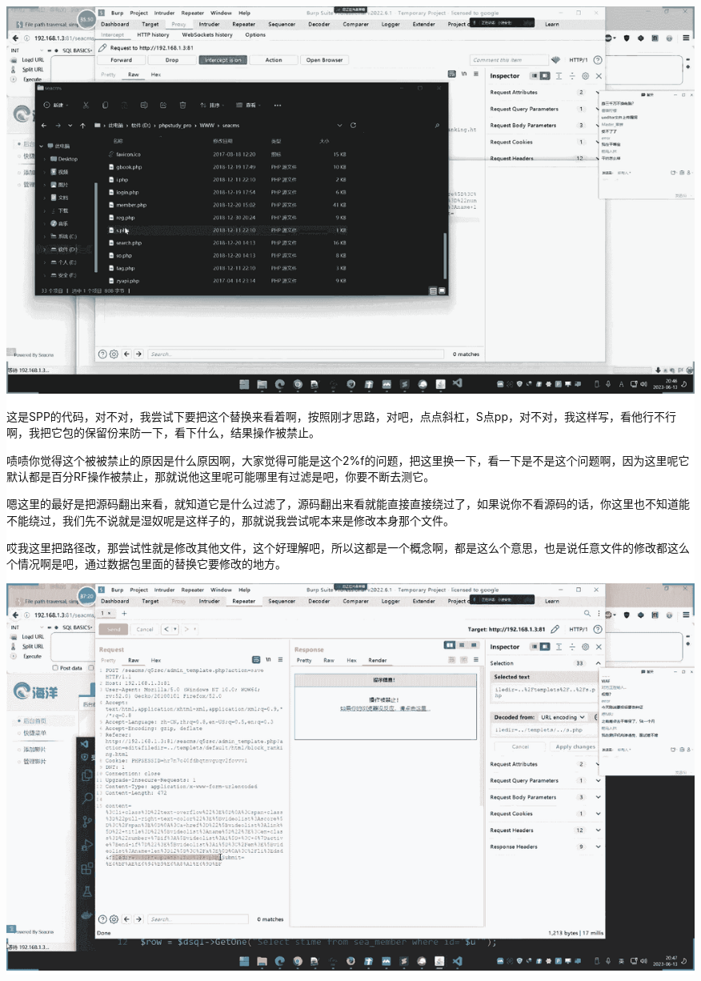 ![](img/cf20c381c017f89ce485a99ea5bb49d2_80.png)

这是SPP的代码，对不对，我尝试下要把这个替换来看着啊，按照刚才思路，对吧，点点斜杠，S点pp，对不对，我这样写，看他行不行啊，我把它包的保留份来防一下，看下什么，结果操作被禁止。

啧啧你觉得这个被被禁止的原因是什么原因啊，大家觉得可能是这个2%f的问题，把这里换一下，看一下是不是这个问题啊，因为这里呢它默认都是百分RF操作被禁止，那就说他这里呢可能哪里有过滤是吧，你要不断去测它。

嗯这里的最好是把源码翻出来看，就知道它是什么过滤了，源码翻出来看就能直接直接绕过了，如果说你不看源码的话，你这里也不知道能不能绕过，我们先不说就是湿奴呢是这样子的，那就说我尝试呢本来是修改本身那个文件。

哎我这里把路径改，那尝试性就是修改其他文件，这个好理解吧，所以这都是一个概念啊，都是这么个意思，也是说任意文件的修改都这么个情况啊是吧，通过数据包里面的替换它要修改的地方。



![](img/cf20c381c017f89ce485a99ea5bb49d2_82.png)
